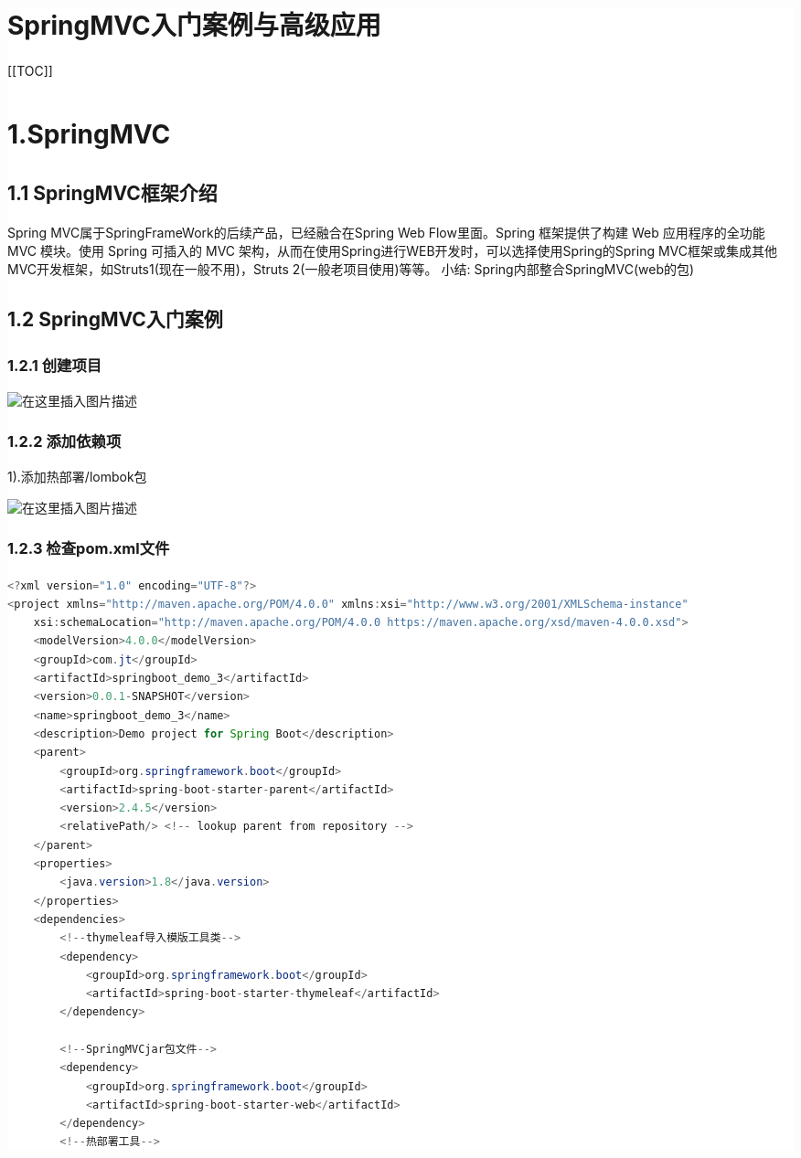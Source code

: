 # SpringMVC入门案例与高级应用
[[TOC]]

# 1.SpringMVC

## 1.1 SpringMVC框架介绍

Spring MVC属于SpringFrameWork的后续产品，已经融合在Spring Web Flow里面。Spring 框架提供了构建 Web 应用程序的全功能 MVC 模块。使用 Spring 可插入的 MVC 架构，从而在使用Spring进行WEB开发时，可以选择使用Spring的Spring MVC框架或集成其他MVC开发框架，如Struts1(现在一般不用)，Struts 2(一般老项目使用)等等。
小结: Spring内部整合SpringMVC(web的包)

## 1.2 SpringMVC入门案例

### 1.2.1 创建项目

![在这里插入图片描述](https://img-blog.csdnimg.cn/20210430093039107.png?x-oss-process=image/watermark,type_ZmFuZ3poZW5naGVpdGk,shadow_10,text_aHR0cHM6Ly9ibG9nLmNzZG4ubmV0L3FxXzE2ODA0ODQ3,size_16,color_FFFFFF,t_70)

### 1.2.2 添加依赖项

1).添加热部署/lombok包

![在这里插入图片描述](https://img-blog.csdnimg.cn/20210430093144448.png?x-oss-process=image/watermark,type_ZmFuZ3poZW5naGVpdGk,shadow_10,text_aHR0cHM6Ly9ibG9nLmNzZG4ubmV0L3FxXzE2ODA0ODQ3,size_16,color_FFFFFF,t_70)

### 1.2.3 检查pom.xml文件

```java
<?xml version="1.0" encoding="UTF-8"?>
<project xmlns="http://maven.apache.org/POM/4.0.0" xmlns:xsi="http://www.w3.org/2001/XMLSchema-instance"
	xsi:schemaLocation="http://maven.apache.org/POM/4.0.0 https://maven.apache.org/xsd/maven-4.0.0.xsd">
	<modelVersion>4.0.0</modelVersion>
	<groupId>com.jt</groupId>
	<artifactId>springboot_demo_3</artifactId>
	<version>0.0.1-SNAPSHOT</version>
	<name>springboot_demo_3</name>
	<description>Demo project for Spring Boot</description>
	<parent>
		<groupId>org.springframework.boot</groupId>
		<artifactId>spring-boot-starter-parent</artifactId>
		<version>2.4.5</version>
		<relativePath/> <!-- lookup parent from repository -->
	</parent>
	<properties>
		<java.version>1.8</java.version>
	</properties>
	<dependencies>
		<!--thymeleaf导入模版工具类-->
		<dependency>
			<groupId>org.springframework.boot</groupId>
			<artifactId>spring-boot-starter-thymeleaf</artifactId>
		</dependency>

		<!--SpringMVCjar包文件-->
		<dependency>
			<groupId>org.springframework.boot</groupId>
			<artifactId>spring-boot-starter-web</artifactId>
		</dependency>
		<!--热部署工具-->
```